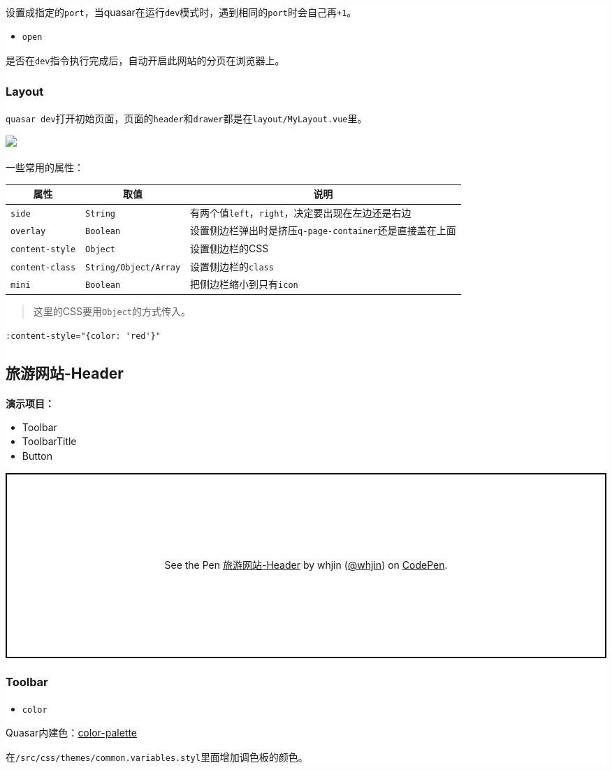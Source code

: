设置成指定的`port`，当quasar在运行`dev`模式时，遇到相同的`port`时会自己再`+1`。

- `open`

是否在`dev`指令执行完成后，自动开启此网站的分页在浏览器上。

### Layout ###

`quasar dev`打开初始页面，页面的`header`和`drawer`都是在`layout/MyLayout.vue`里。

![](https://ithelp.ithome.com.tw/upload/images/20181018/20111805omoWvkNkQj.png)

一些常用的属性：

|属性|取值|说明|
|---|---|----|
|`side`|`String`|有两个值`left`，`right`，决定要出现在左边还是右边|
|`overlay`|`Boolean`|设置侧边栏弹出时是挤压`q-page-container`还是直接盖在上面|
|`content-style`|`Object`|设置侧边栏的CSS|
|`content-class`|`String/Object/Array`|设置侧边栏的`class`|
|`mini`|`Boolean`|把侧边栏缩小到只有`icon`|

> 这里的CSS要用`Object`的方式传入。

```html
:content-style="{color: 'red'}"
```

## 旅游网站-Header ##

**演示项目：**

- Toolbar
- ToolbarTitle
- Button

<p class="codepen" data-height="265" data-theme-id="0" data-default-tab="html" data-user="whjin" data-slug-hash="MLNxZN" style="height: 265px; box-sizing: border-box; display: flex; align-items: center; justify-content: center; border: 2px solid black; margin: 1em 0; padding: 1em;" data-pen-title="旅游网站-Header">
  <span>See the Pen <a href="https://codepen.io/whjin/pen/MLNxZN/">
  旅游网站-Header</a> by whjin (<a href="https://codepen.io/whjin">@whjin</a>)
  on <a href="https://codepen.io">CodePen</a>.</span>
</p>
<script async src="https://static.codepen.io/assets/embed/ei.js"></script>

### Toolbar ###

- `color`

Quasar内建色：[color-palette](http://www.quasarchs.com/components/color-palette.html)

在`/src/css/themes/common.variables.styl`里面增加调色板的颜色。
